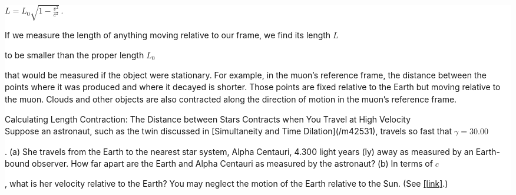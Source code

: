 <div data-type="equation" class="equation" id="eip-772">
<math xmlns="http://www.w3.org/1998/Math/MathML"><semantics><mrow><mrow><mrow><mrow><mi>L</mi><mo stretchy="false">=</mo><msub><mi>L</mi><mrow><mn>0</mn></mrow></msub></mrow><msqrt><mrow><mn>1</mn><mo stretchy="false">−</mo><mfrac><msup><mi>v</mi><mrow><mn>2</mn></mrow></msup><msup><mi>c</mi><mrow><mn>2</mn></mrow></msup></mfrac></mrow></msqrt></mrow></mrow><mrow /><mo>.</mo></mrow><annotation encoding="StarMath 5.0"> size 12{L - L rSub { size 8{0} } sqrt {1 - { {v rSup { size 8{2} } } over {c rSup { size 8{2} } } } } } {}</annotation></semantics></math>
</div>
</div>

If we measure the length of anything moving relative to our frame, we find its length <math xmlns="http://www.w3.org/1998/Math/MathML"><semantics><mrow><mrow><mi>L</mi></mrow><mrow /></mrow><annotation encoding="StarMath 5.0"> size 12{L} {}</annotation></semantics></math>

 to be smaller than the proper length <math xmlns="http://www.w3.org/1998/Math/MathML"><semantics><mrow><mrow><msub><mi>L</mi><mrow><mn>0</mn></mrow></msub></mrow><mrow /></mrow><annotation encoding="StarMath 5.0"> size 12{L rSub { size 8{0} } } {}</annotation></semantics></math>

 that would be measured if the object were stationary. For example, in the muon’s reference frame, the distance between the points where it was produced and where it decayed is shorter. Those points are fixed relative to the Earth but moving relative to the muon. Clouds and other objects are also contracted along the direction of motion in the muon’s reference frame.

<div data-type="example" class="example" markdown="1">
<div data-type="title" class="title">
Calculating Length Contraction: The Distance between Stars Contracts when You Travel at High Velocity
</div>
Suppose an astronaut, such as the twin discussed in [Simultaneity and Time Dilation](/m42531), travels so fast that <math xmlns="http://www.w3.org/1998/Math/MathML"><semantics><mrow><mrow><mrow><mrow><mi>γ</mi><mo stretchy="false">=</mo><mtext>30</mtext></mrow><mtext>.</mtext><mtext>00</mtext></mrow></mrow><mrow /></mrow><annotation encoding="StarMath 5.0"> size 12{γ="30" "." "00"} {}</annotation></semantics></math>

. (a) She travels from the Earth to the nearest star system, Alpha Centauri, 4.300 light years (ly) away as measured by an Earth-bound observer. How far apart are the Earth and Alpha Centauri as measured by the astronaut? (b) In terms of <math xmlns="http://www.w3.org/1998/Math/MathML"><semantics><mrow><mrow><mi>c</mi></mrow><mrow /></mrow><annotation encoding="StarMath 5.0"> size 12{c} {}</annotation></semantics></math>

, what is her velocity relative to the Earth? You may neglect the motion of the Earth relative to the Sun. (See [\[link\]](#import-auto-id2554820).)
